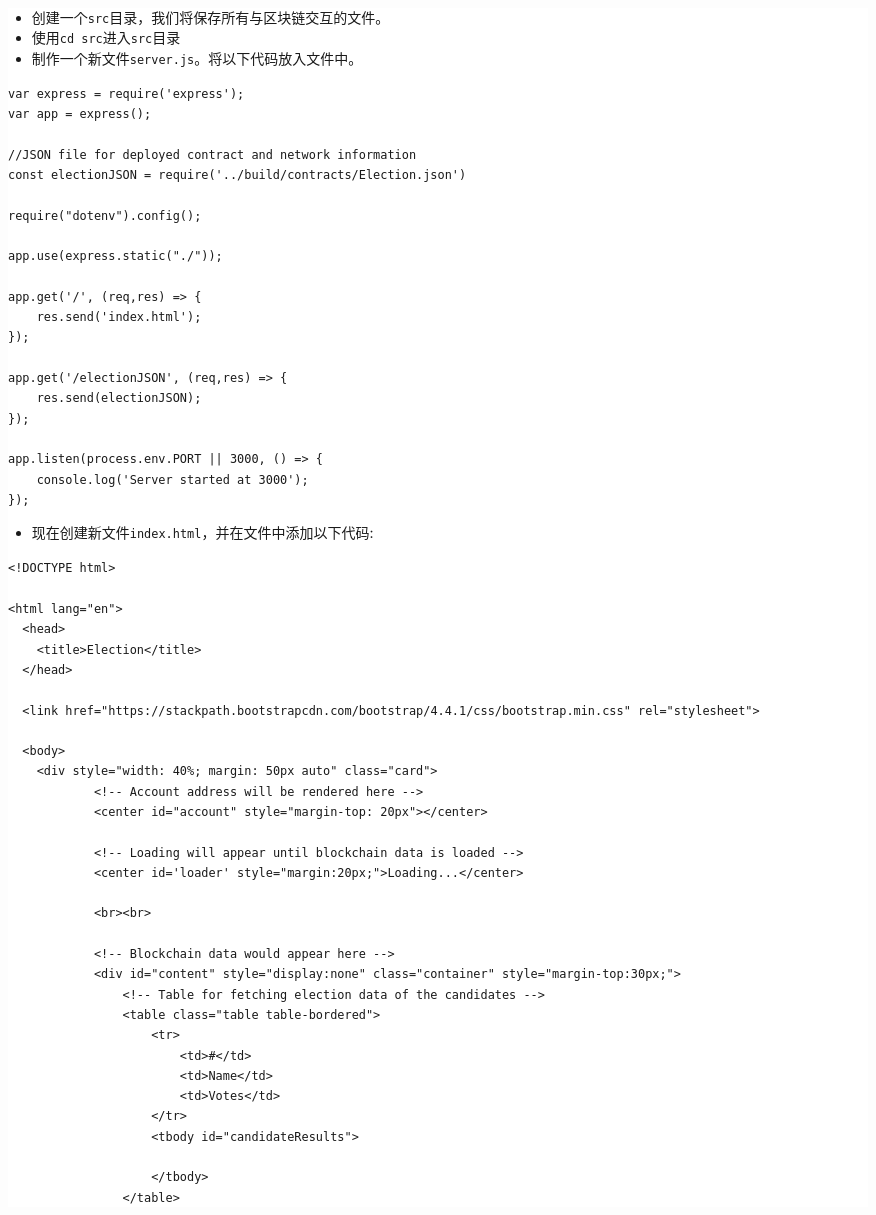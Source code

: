 *   创建一个`src`目录，我们将保存所有与区块链交互的文件。
*   使用`cd src`进入`src`目录
*   制作一个新文件`server.js`。将以下代码放入文件中。

```
var express = require('express');
var app = express();

//JSON file for deployed contract and network information
const electionJSON = require('../build/contracts/Election.json')

require("dotenv").config();

app.use(express.static("./"));

app.get('/', (req,res) => {
    res.send('index.html');
});

app.get('/electionJSON', (req,res) => {
    res.send(electionJSON);
});

app.listen(process.env.PORT || 3000, () => {
    console.log('Server started at 3000');
});
```

*   现在创建新文件`index.html`，并在文件中添加以下代码:

```
<!DOCTYPE html>

<html lang="en">
  <head>
    <title>Election</title>
  </head>

  <link href="https://stackpath.bootstrapcdn.com/bootstrap/4.4.1/css/bootstrap.min.css" rel="stylesheet">

  <body>
    <div style="width: 40%; margin: 50px auto" class="card">
            <!-- Account address will be rendered here -->
            <center id="account" style="margin-top: 20px"></center>

            <!-- Loading will appear until blockchain data is loaded -->
            <center id='loader' style="margin:20px;">Loading...</center>

            <br><br>

            <!-- Blockchain data would appear here -->
            <div id="content" style="display:none" class="container" style="margin-top:30px;">
                <!-- Table for fetching election data of the candidates -->
                <table class="table table-bordered">
                    <tr>
                        <td>#</td>
                        <td>Name</td>
                        <td>Votes</td>
                    </tr>
                    <tbody id="candidateResults">

                    </tbody>
                </table>

```